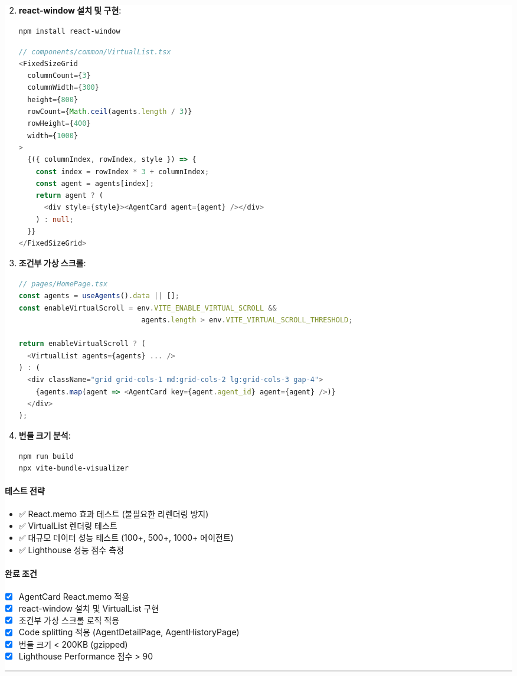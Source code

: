 2. **react-window 설치 및 구현**:
   ```bash
   npm install react-window
   ```
   ```typescript
   // components/common/VirtualList.tsx
   <FixedSizeGrid
     columnCount={3}
     columnWidth={300}
     height={800}
     rowCount={Math.ceil(agents.length / 3)}
     rowHeight={400}
     width={1000}
   >
     {({ columnIndex, rowIndex, style }) => {
       const index = rowIndex * 3 + columnIndex;
       const agent = agents[index];
       return agent ? (
         <div style={style}><AgentCard agent={agent} /></div>
       ) : null;
     }}
   </FixedSizeGrid>
   ```

3. **조건부 가상 스크롤**:
   ```typescript
   // pages/HomePage.tsx
   const agents = useAgents().data || [];
   const enableVirtualScroll = env.VITE_ENABLE_VIRTUAL_SCROLL &&
                                agents.length > env.VITE_VIRTUAL_SCROLL_THRESHOLD;

   return enableVirtualScroll ? (
     <VirtualList agents={agents} ... />
   ) : (
     <div className="grid grid-cols-1 md:grid-cols-2 lg:grid-cols-3 gap-4">
       {agents.map(agent => <AgentCard key={agent.agent_id} agent={agent} />)}
     </div>
   );
   ```

4. **번들 크기 분석**:
   ```bash
   npm run build
   npx vite-bundle-visualizer
   ```

#### 테스트 전략
- ✅ React.memo 효과 테스트 (불필요한 리렌더링 방지)
- ✅ VirtualList 렌더링 테스트
- ✅ 대규모 데이터 성능 테스트 (100+, 500+, 1000+ 에이전트)
- ✅ Lighthouse 성능 점수 측정

#### 완료 조건
- [x] AgentCard React.memo 적용
- [x] react-window 설치 및 VirtualList 구현
- [x] 조건부 가상 스크롤 로직 적용
- [x] Code splitting 적용 (AgentDetailPage, AgentHistoryPage)
- [x] 번들 크기 < 200KB (gzipped)
- [x] Lighthouse Performance 점수 > 90

---